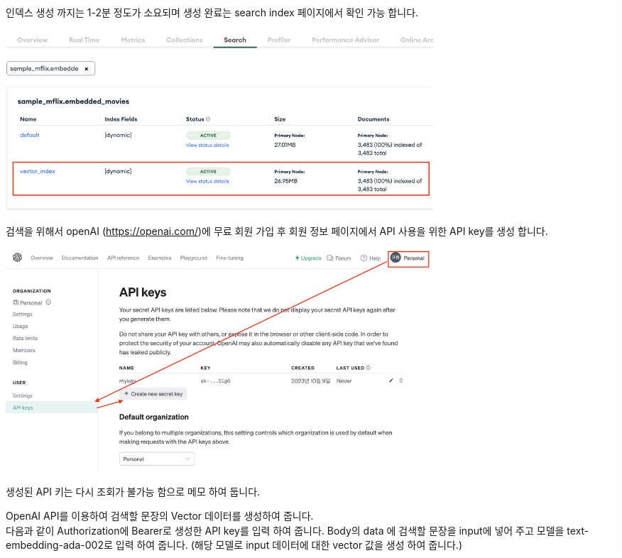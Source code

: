 인덱스 생성 까지는 1-2분 정도가 소요되며 생성 완료는 search index 페이지에서 확인 가능 합니다.    

<img src="/02.atlas-search/image/images31.png" width="70%" height="70%">


검색을 위해서 openAI (https://openai.com/)에 무료 회원 가입 후 회원 정보 페이지에서 API 사용을 위한 API key를 생성 합니다.   


<img src="/02.atlas-search/image/images32.png" width="70%" height="70%">

생성된 API 키는 다시 조회가 불가능 함으로 메모 하여 둡니다. 

OpenAI API를 이용하여 검색할 문장의 Vector 데이터를 생성하여 줍니다.   
다음과 같이 Authorization에 Bearer로 생성한 API key를 입력 하여 줍니다. Body의 data 에 검색할 문장을 input에 넣어 주고 모델을 text-embedding-ada-002로 입력 하여 줍니다. (해당 모델로 input 데이터에 대한 vector 값을 생성 하여 줍니다.)
